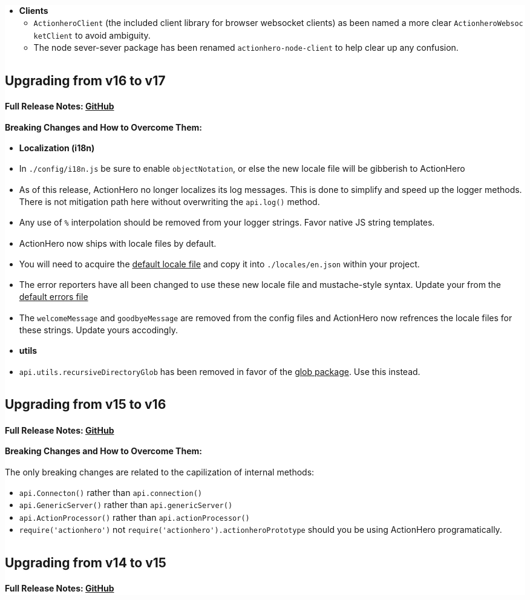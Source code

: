 * **Clients**
  * `ActionheroClient` (the included client library for browser websocket clients) as been named a more clear `ActionheroWebsocketClient` to avoid ambiguity.  
  * The node sever-sever package has been renamed `actionhero-node-client` to help clear up any confusion.

## Upgrading from v16 to v17

**Full Release Notes: [GitHub](https://github.com/actionhero/actionhero/releases/tag/v17.0.0)**

**Breaking Changes and How to Overcome Them:**

*   **Localization (i18n)**

*   In `./config/i18n.js` be sure to enable `objectNotation`, or else the new locale file will be gibberish to ActionHero
*   As of this release, ActionHero no longer localizes its log messages. This is done to simplify and speed up the logger methods. There is not mitigation path here without overwriting the `api.log()` method.

*   Any use of `%` interpolation should be removed from your logger strings. Favor native JS string templates.

*   ActionHero now ships with locale files by default.

*   You will need to acquire the [default locale file](https://github.com/actionhero/actionhero/blob/master/locales/en.json) and copy it into `./locales/en.json` within your project.
*   The error reporters have all been changed to use these new locale file and mustache-style syntax. Update your from the [default errors file](https://github.com/actionhero/actionhero/blob/master/config/errors.js)
*   The `welcomeMessage` and `goodbyeMessage` are removed from the config files and ActionHero now refrences the locale files for these strings. Update yours accodingly.

*   **utils**

*   `api.utils.recursiveDirectoryGlob` has been removed in favor of the [glob package](https://github.com/isaacs/node-glob). Use this instead.

## Upgrading from v15 to v16

**Full Release Notes: [GitHub](https://github.com/actionhero/actionhero/releases/tag/v16.0.0)**

**Breaking Changes and How to Overcome Them:**

The only breaking changes are related to the capilization of internal methods:

*   `api.Connecton()` rather than `api.connection()`
*   `api.GenericServer()` rather than `api.genericServer()`
*   `api.ActionProcessor()` rather than `api.actionProcessor()`
*   `require('actionhero')` not `require('actionhero').actionheroPrototype` should you be using ActionHero programatically.

## Upgrading from v14 to v15

**Full Release Notes: [GitHub](https://github.com/actionhero/actionhero/releases/tag/v15.0.0)**
